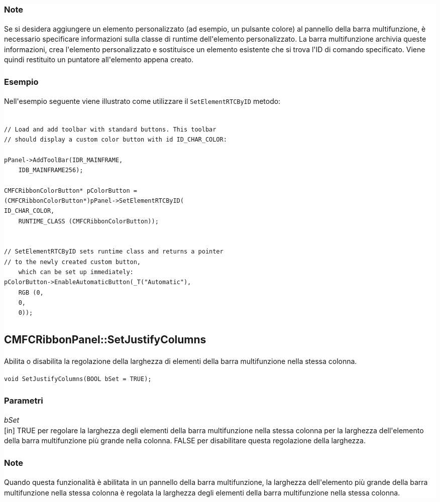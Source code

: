 ### <a name="remarks"></a>Note  
 Se si desidera aggiungere un elemento personalizzato (ad esempio, un pulsante colore) al pannello della barra multifunzione, è necessario specificare informazioni sulla classe di runtime dell'elemento personalizzato. La barra multifunzione archivia queste informazioni, crea l'elemento personalizzato e sostituisce un elemento esistente che si trova l'ID di comando specificato. Viene quindi restituito un puntatore all'elemento appena creato.  
  
### <a name="example"></a>Esempio  
 Nell'esempio seguente viene illustrato come utilizzare il `SetElementRTCByID` metodo:  
  
```  
 
// Load and add toolbar with standard buttons. This toolbar  
// should display a custom color button with id ID_CHAR_COLOR:  
 
pPanel->AddToolBar(IDR_MAINFRAME,
    IDB_MAINFRAME256);

CMFCRibbonColorButton* pColorButton = 
(CMFCRibbonColorButton*)pPanel->SetElementRTCByID(
ID_CHAR_COLOR,
    RUNTIME_CLASS (CMFCRibbonColorButton));

 
// SetElementRTCByID sets runtime class and returns a pointer  
// to the newly created custom button,
    which can be set up immediately:  
pColorButton->EnableAutomaticButton(_T("Automatic"),
    RGB (0,
    0,
    0));  
```  
  
##  <a name="setjustifycolumns"></a>  CMFCRibbonPanel::SetJustifyColumns  
 Abilita o disabilita la regolazione della larghezza di elementi della barra multifunzione nella stessa colonna.  
  
```  
void SetJustifyColumns(BOOL bSet = TRUE);
```  
  
### <a name="parameters"></a>Parametri  
*bSet*<br/>
[in] TRUE per regolare la larghezza degli elementi della barra multifunzione nella stessa colonna per la larghezza dell'elemento della barra multifunzione più grande nella colonna. FALSE per disabilitare questa regolazione della larghezza.  
  
### <a name="remarks"></a>Note  
 Quando questa funzionalità è abilitata in un pannello della barra multifunzione, la larghezza dell'elemento più grande della barra multifunzione nella stessa colonna è regolata la larghezza degli elementi della barra multifunzione nella stessa colonna.  
  